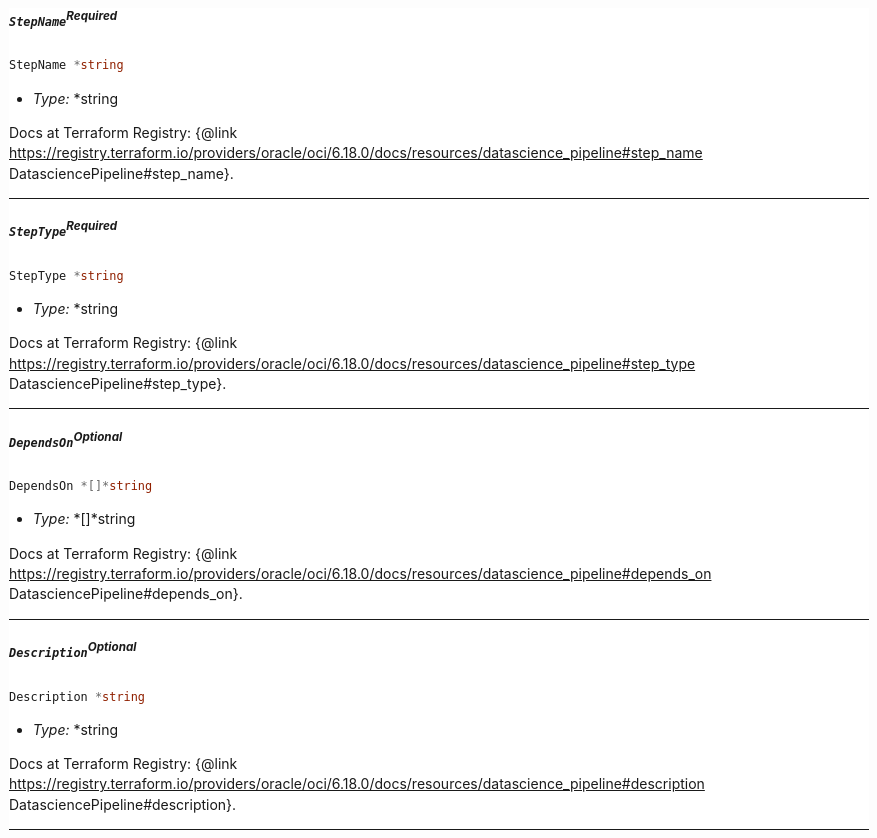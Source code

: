 
##### `StepName`<sup>Required</sup> <a name="StepName" id="rhizo-co-terraform-provider-oci.datasciencePipeline.DatasciencePipelineStepDetails.property.stepName"></a>

```go
StepName *string
```

- *Type:* *string

Docs at Terraform Registry: {@link https://registry.terraform.io/providers/oracle/oci/6.18.0/docs/resources/datascience_pipeline#step_name DatasciencePipeline#step_name}.

---

##### `StepType`<sup>Required</sup> <a name="StepType" id="rhizo-co-terraform-provider-oci.datasciencePipeline.DatasciencePipelineStepDetails.property.stepType"></a>

```go
StepType *string
```

- *Type:* *string

Docs at Terraform Registry: {@link https://registry.terraform.io/providers/oracle/oci/6.18.0/docs/resources/datascience_pipeline#step_type DatasciencePipeline#step_type}.

---

##### `DependsOn`<sup>Optional</sup> <a name="DependsOn" id="rhizo-co-terraform-provider-oci.datasciencePipeline.DatasciencePipelineStepDetails.property.dependsOn"></a>

```go
DependsOn *[]*string
```

- *Type:* *[]*string

Docs at Terraform Registry: {@link https://registry.terraform.io/providers/oracle/oci/6.18.0/docs/resources/datascience_pipeline#depends_on DatasciencePipeline#depends_on}.

---

##### `Description`<sup>Optional</sup> <a name="Description" id="rhizo-co-terraform-provider-oci.datasciencePipeline.DatasciencePipelineStepDetails.property.description"></a>

```go
Description *string
```

- *Type:* *string

Docs at Terraform Registry: {@link https://registry.terraform.io/providers/oracle/oci/6.18.0/docs/resources/datascience_pipeline#description DatasciencePipeline#description}.

---
